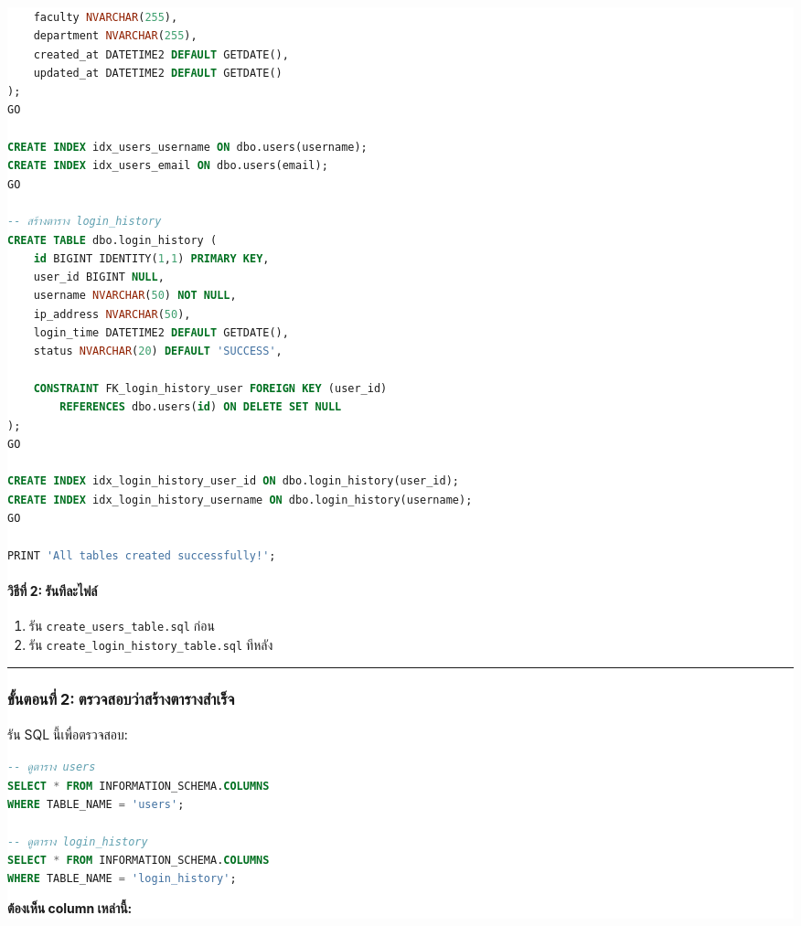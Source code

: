 ```sql
    faculty NVARCHAR(255),
    department NVARCHAR(255),
    created_at DATETIME2 DEFAULT GETDATE(),
    updated_at DATETIME2 DEFAULT GETDATE()
);
GO

CREATE INDEX idx_users_username ON dbo.users(username);
CREATE INDEX idx_users_email ON dbo.users(email);
GO

-- สร้างตาราง login_history
CREATE TABLE dbo.login_history (
    id BIGINT IDENTITY(1,1) PRIMARY KEY,
    user_id BIGINT NULL,
    username NVARCHAR(50) NOT NULL,
    ip_address NVARCHAR(50),
    login_time DATETIME2 DEFAULT GETDATE(),
    status NVARCHAR(20) DEFAULT 'SUCCESS',
    
    CONSTRAINT FK_login_history_user FOREIGN KEY (user_id) 
        REFERENCES dbo.users(id) ON DELETE SET NULL
);
GO

CREATE INDEX idx_login_history_user_id ON dbo.login_history(user_id);
CREATE INDEX idx_login_history_username ON dbo.login_history(username);
GO

PRINT 'All tables created successfully!';
```

#### วิธีที่ 2: รันทีละไฟล์
1. รัน `create_users_table.sql` ก่อน
2. รัน `create_login_history_table.sql` ทีหลัง

---

### **ขั้นตอนที่ 2: ตรวจสอบว่าสร้างตารางสำเร็จ**

รัน SQL นี้เพื่อตรวจสอบ:
```sql
-- ดูตาราง users
SELECT * FROM INFORMATION_SCHEMA.COLUMNS 
WHERE TABLE_NAME = 'users';

-- ดูตาราง login_history
SELECT * FROM INFORMATION_SCHEMA.COLUMNS 
WHERE TABLE_NAME = 'login_history';
```

**ต้องเห็น column เหล่านี้:**
